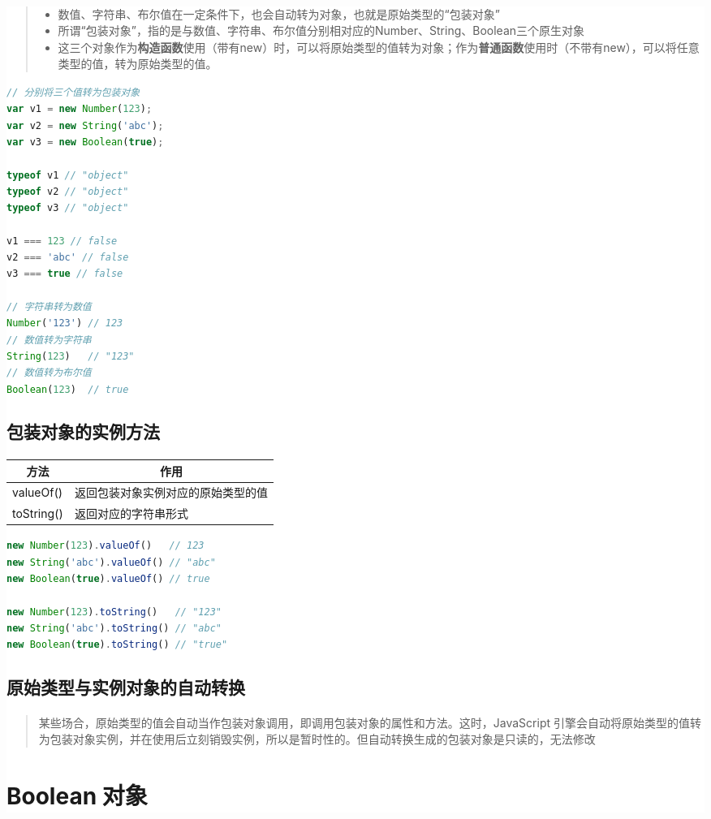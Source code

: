 
> - 数值、字符串、布尔值在一定条件下，也会自动转为对象，也就是原始类型的“包装对象”
> - 所谓“包装对象”，指的是与数值、字符串、布尔值分别相对应的Number、String、Boolean三个原生对象
> - 这三个对象作为**构造函数**使用（带有new）时，可以将原始类型的值转为对象；作为**普通函数**使用时（不带有new），可以将任意类型的值，转为原始类型的值。



```js
// 分别将三个值转为包装对象
var v1 = new Number(123);
var v2 = new String('abc');
var v3 = new Boolean(true);

typeof v1 // "object"
typeof v2 // "object"
typeof v3 // "object"

v1 === 123 // false
v2 === 'abc' // false
v3 === true // false

// 字符串转为数值
Number('123') // 123
// 数值转为字符串
String(123)   // "123"
// 数值转为布尔值
Boolean(123)  // true
```

## 包装对象的实例方法


方法 | 作用
---- | -----
valueOf() | 返回包装对象实例对应的原始类型的值
toString()| 返回对应的字符串形式

```js
new Number(123).valueOf()   // 123
new String('abc').valueOf() // "abc"
new Boolean(true).valueOf() // true

new Number(123).toString()   // "123"
new String('abc').toString() // "abc"
new Boolean(true).toString() // "true"
```

## 原始类型与实例对象的自动转换

> 某些场合，原始类型的值会自动当作包装对象调用，即调用包装对象的属性和方法。这时，JavaScript 引擎会自动将原始类型的值转为包装对象实例，并在使用后立刻销毁实例，所以是暂时性的。但自动转换生成的包装对象是只读的，无法修改




# Boolean 对象
